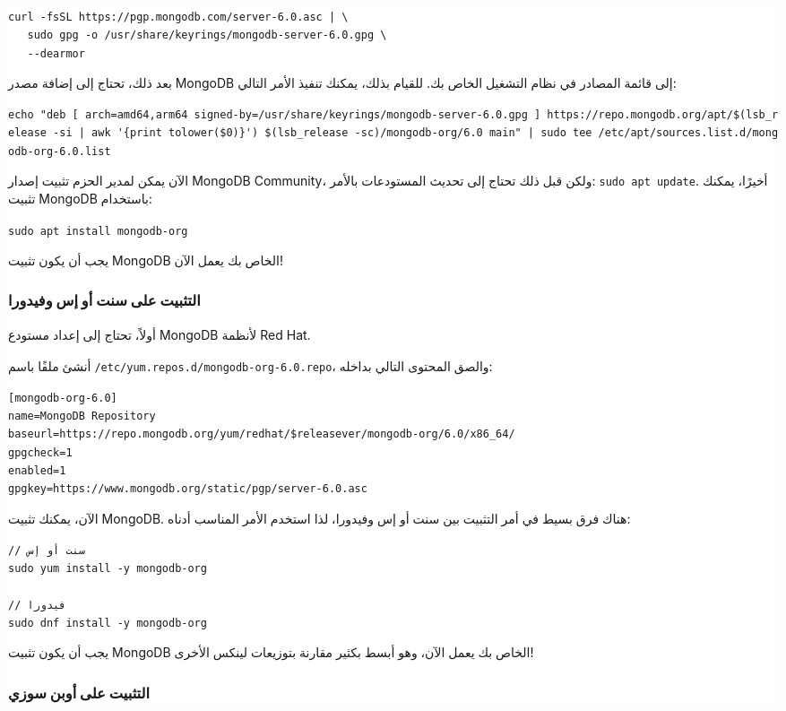 ```
curl -fsSL https://pgp.mongodb.com/server-6.0.asc | \
   sudo gpg -o /usr/share/keyrings/mongodb-server-6.0.gpg \
   --dearmor
```

بعد ذلك، تحتاج إلى إضافة مصدر MongoDB إلى قائمة المصادر في نظام التشغيل الخاص بك. للقيام بذلك، يمكنك تنفيذ الأمر التالي:

```
echo "deb [ arch=amd64,arm64 signed-by=/usr/share/keyrings/mongodb-server-6.0.gpg ] https://repo.mongodb.org/apt/$(lsb_release -si | awk '{print tolower($0)}') $(lsb_release -sc)/mongodb-org/6.0 main" | sudo tee /etc/apt/sources.list.d/mongodb-org-6.0.list
```

الآن يمكن لمدير الحزم تثبيت إصدار MongoDB Community، ولكن قبل ذلك تحتاج إلى تحديث المستودعات بالأمر: `sudo apt update`. أخيرًا، يمكنك تثبيت MongoDB باستخدام:

```
sudo apt install mongodb-org
```

يجب أن يكون تثبيت MongoDB الخاص بك يعمل الآن!

</TabItem>
<TabItem value="mongodb-centos-fedora" label="سنت أو إس وفيدورا">

### التثبيت على سنت أو إس وفيدورا

أولاً، تحتاج إلى إعداد مستودع MongoDB لأنظمة Red Hat.

أنشئ ملفًا باسم `/etc/yum.repos.d/mongodb-org-6.0.repo`، والصق المحتوى التالي بداخله:

```
[mongodb-org-6.0]
name=MongoDB Repository
baseurl=https://repo.mongodb.org/yum/redhat/$releasever/mongodb-org/6.0/x86_64/
gpgcheck=1
enabled=1
gpgkey=https://www.mongodb.org/static/pgp/server-6.0.asc
```

الآن، يمكنك تثبيت MongoDB. هناك فرق بسيط في أمر التثبيت بين سنت أو إس وفيدورا، لذا استخدم الأمر المناسب أدناه:

```
// سنت أو إس
sudo yum install -y mongodb-org

// فيدورا
sudo dnf install -y mongodb-org
```

يجب أن يكون تثبيت MongoDB الخاص بك يعمل الآن، وهو أبسط بكثير مقارنة بتوزيعات لينكس الأخرى!

</TabItem>
<TabItem value="mongodb-suse" label="أوبن سوزي">

### التثبيت على أوبن سوزي
